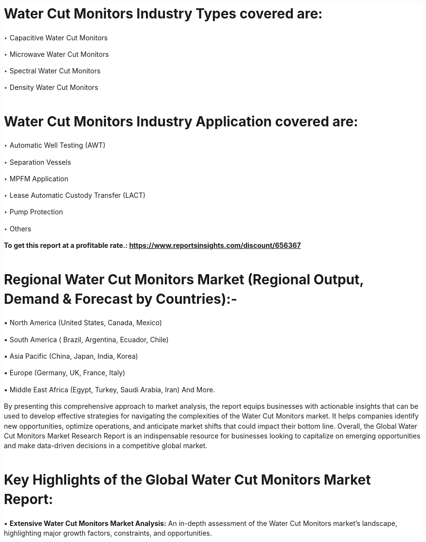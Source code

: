 </table>

# <strong>Water Cut Monitors Industry Types covered are:</strong>

‣ Capacitive Water Cut Monitors

‣ Microwave Water Cut Monitors

‣ Spectral Water Cut Monitors

‣ Density Water Cut Monitors

# <strong>Water Cut Monitors Industry Application covered are:</strong>

‣ Automatic Well Testing (AWT)

‣ Separation Vessels

‣ MPFM Application

‣ Lease Automatic Custody Transfer (LACT)

‣ Pump Protection

‣ Others

<strong>To get this report at a profitable rate.: <a href=https://www.reportsinsights.com/discount/656367>https://www.reportsinsights.com/discount/656367</a></strong></font>

# <strong>Regional Water Cut Monitors Market (Regional Output, Demand &amp; Forecast by Countries):-</strong>

• North America (United States, Canada, Mexico)

• South America ( Brazil, Argentina, Ecuador, Chile)

• Asia Pacific (China, Japan, India, Korea)

• Europe (Germany, UK, France, Italy)

• Middle East Africa (Egypt, Turkey, Saudi Arabia, Iran) And More.

By presenting this comprehensive approach to market analysis, the report equips businesses with actionable insights that can be used to develop effective strategies for navigating the complexities of the Water Cut Monitors market. It helps companies identify new opportunities, optimize operations, and anticipate market shifts that could impact their bottom line. Overall, the Global Water Cut Monitors Market Research Report is an indispensable resource for businesses looking to capitalize on emerging opportunities and make data-driven decisions in a competitive global market.

# <strong>Key Highlights of the Global Water Cut Monitors Market Report:</strong>

• <strong>Extensive Water Cut Monitors Market Analysis:</strong> An in-depth assessment of the Water Cut Monitors market’s landscape, highlighting major growth factors, constraints, and opportunities.
